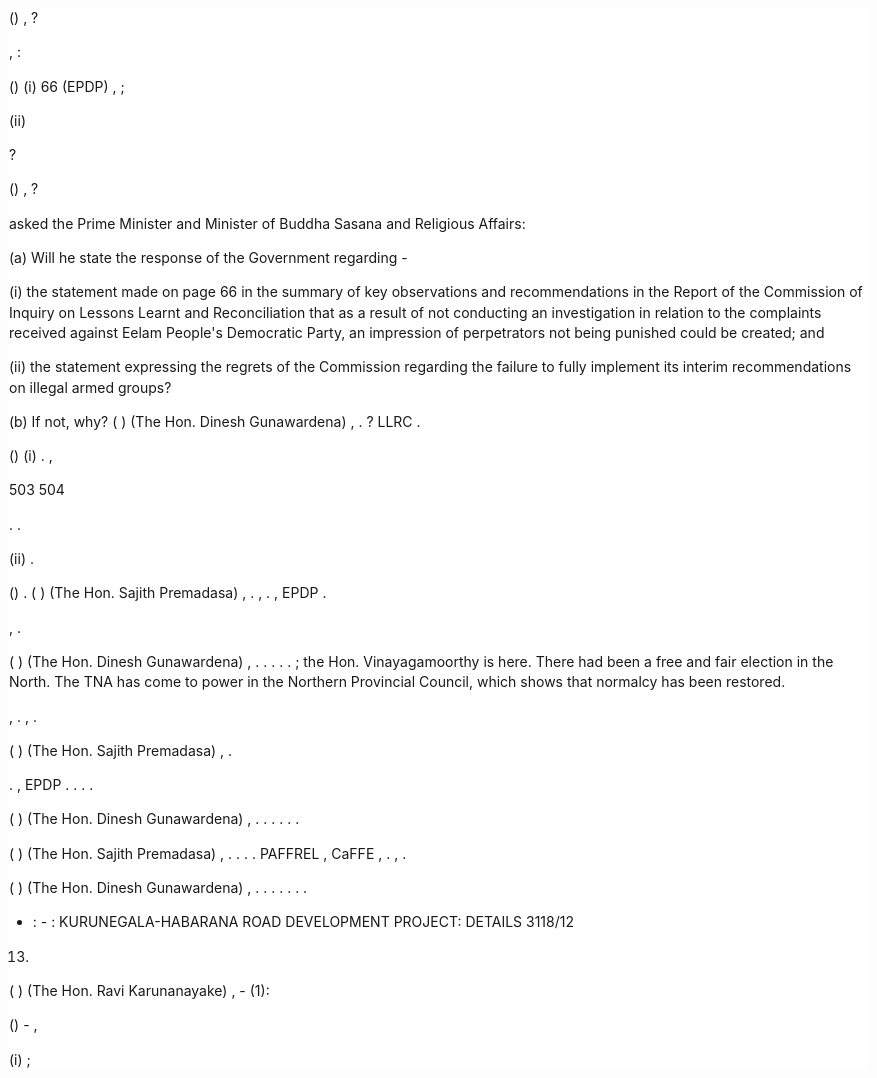 () , ?

, :

() (i) 66 (EPDP) , ;

(ii)

?

() , ?

asked the Prime Minister and Minister of Buddha Sasana and Religious Affairs:

(a) Will he state the response of the Government regarding -

(i) the statement made on page 66 in the summary of key observations and recommendations in the Report of the Commission of Inquiry on Lessons Learnt and Reconciliation that as a result of not conducting an investigation in relation to the complaints received against Eelam People's Democratic Party, an impression of perpetrators not being punished could be created; and

(ii) the statement expressing the regrets of the Commission regarding the failure to fully implement its interim recommendations on illegal armed groups?

(b) If not, why? ( ) (The Hon. Dinesh Gunawardena) , . ? LLRC .

() (i) . ,

503 504

. .

(ii) .

() . ( ) (The Hon. Sajith Premadasa) , . , . , EPDP .

, .

( ) (The Hon. Dinesh Gunawardena) , . . . . . ; the Hon. Vinayagamoorthy is here. There had been a free and fair election in the North. The TNA has come to power in the Northern Provincial Council, which shows that normalcy has been restored.

, . , .

( ) (The Hon. Sajith Premadasa) , .

. , EPDP . . . .

( ) (The Hon. Dinesh Gunawardena) , . . . . . .

( ) (The Hon. Sajith Premadasa) , . . . . PAFFREL , CaFFE , . , .

( ) (The Hon. Dinesh Gunawardena) , . . . . . . .

- : - : KURUNEGALA-HABARANA ROAD DEVELOPMENT PROJECT: DETAILS 3118/12

13.

( ) (The Hon. Ravi Karunanayake) , - (1):

() - ,

(i) ;
